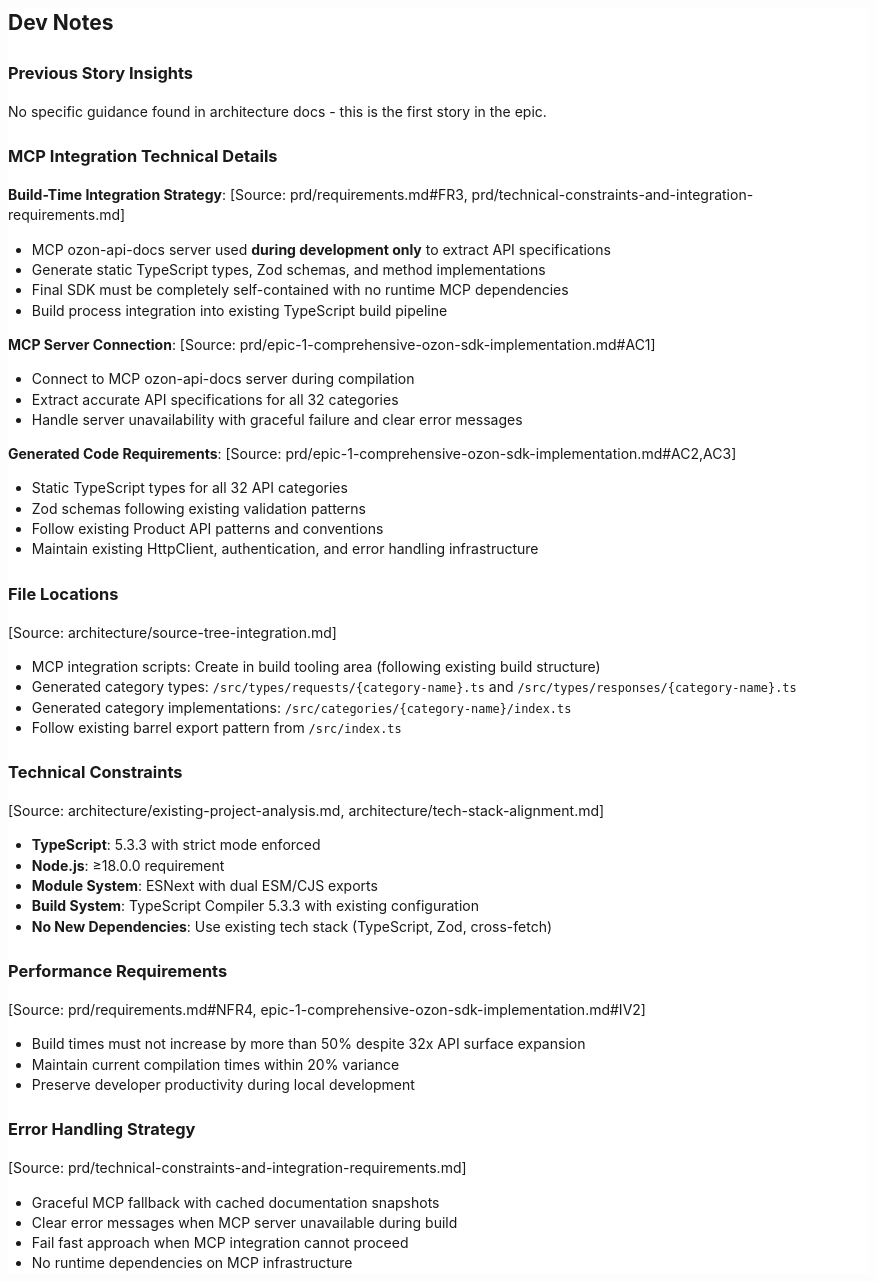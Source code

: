 ## Dev Notes

### Previous Story Insights
No specific guidance found in architecture docs - this is the first story in the epic.

### MCP Integration Technical Details
**Build-Time Integration Strategy**: [Source: prd/requirements.md#FR3, prd/technical-constraints-and-integration-requirements.md]
- MCP ozon-api-docs server used **during development only** to extract API specifications
- Generate static TypeScript types, Zod schemas, and method implementations
- Final SDK must be completely self-contained with no runtime MCP dependencies
- Build process integration into existing TypeScript build pipeline

**MCP Server Connection**: [Source: prd/epic-1-comprehensive-ozon-sdk-implementation.md#AC1]
- Connect to MCP ozon-api-docs server during compilation
- Extract accurate API specifications for all 32 categories
- Handle server unavailability with graceful failure and clear error messages

**Generated Code Requirements**: [Source: prd/epic-1-comprehensive-ozon-sdk-implementation.md#AC2,AC3]
- Static TypeScript types for all 32 API categories
- Zod schemas following existing validation patterns
- Follow existing Product API patterns and conventions
- Maintain existing HttpClient, authentication, and error handling infrastructure

### File Locations
[Source: architecture/source-tree-integration.md]
- MCP integration scripts: Create in build tooling area (following existing build structure)
- Generated category types: `/src/types/requests/{category-name}.ts` and `/src/types/responses/{category-name}.ts`
- Generated category implementations: `/src/categories/{category-name}/index.ts`
- Follow existing barrel export pattern from `/src/index.ts`

### Technical Constraints
[Source: architecture/existing-project-analysis.md, architecture/tech-stack-alignment.md]
- **TypeScript**: 5.3.3 with strict mode enforced
- **Node.js**: ≥18.0.0 requirement
- **Module System**: ESNext with dual ESM/CJS exports
- **Build System**: TypeScript Compiler 5.3.3 with existing configuration
- **No New Dependencies**: Use existing tech stack (TypeScript, Zod, cross-fetch)

### Performance Requirements
[Source: prd/requirements.md#NFR4, epic-1-comprehensive-ozon-sdk-implementation.md#IV2]
- Build times must not increase by more than 50% despite 32x API surface expansion
- Maintain current compilation times within 20% variance
- Preserve developer productivity during local development

### Error Handling Strategy
[Source: prd/technical-constraints-and-integration-requirements.md]
- Graceful MCP fallback with cached documentation snapshots
- Clear error messages when MCP server unavailable during build
- Fail fast approach when MCP integration cannot proceed
- No runtime dependencies on MCP infrastructure
